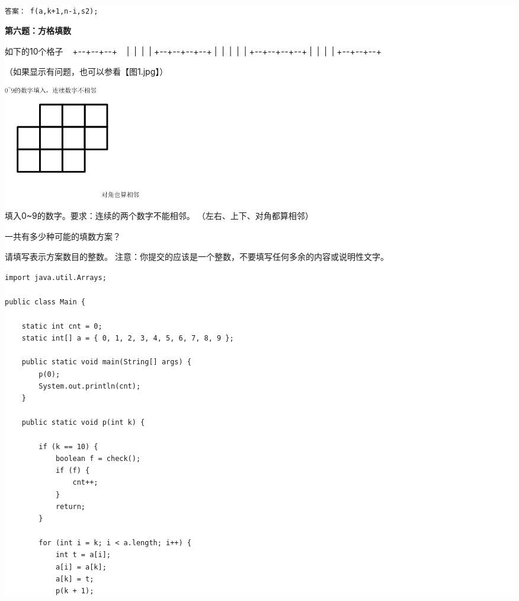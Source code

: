 ```
答案： f(a,k+1,n-i,s2); 
```

**第六题：方格填数**

如下的10个格子
   +--+--+--+
   |  |  |  |
+--+--+--+--+
|  |  |  |  |
+--+--+--+--+
|  |  |  |
+--+--+--+

（如果显示有问题，也可以参看【图1.jpg】）

![](img/3d90e55d3ced3c9d27fd8beba311a271.png)

填入0~9的数字。要求：连续的两个数字不能相邻。
（左右、上下、对角都算相邻）

一共有多少种可能的填数方案？

请填写表示方案数目的整数。
注意：你提交的应该是一个整数，不要填写任何多余的内容或说明性文字。

```
import java.util.Arrays;

public class Main {

	static int cnt = 0;
	static int[] a = { 0, 1, 2, 3, 4, 5, 6, 7, 8, 9 };

	public static void main(String[] args) {
		p(0);
		System.out.println(cnt);
	}

	public static void p(int k) {

		if (k == 10) {
			boolean f = check();
			if (f) {
				cnt++;
			}
			return;
		}

		for (int i = k; i < a.length; i++) {
			int t = a[i];
			a[i] = a[k];
			a[k] = t;
			p(k + 1);
```